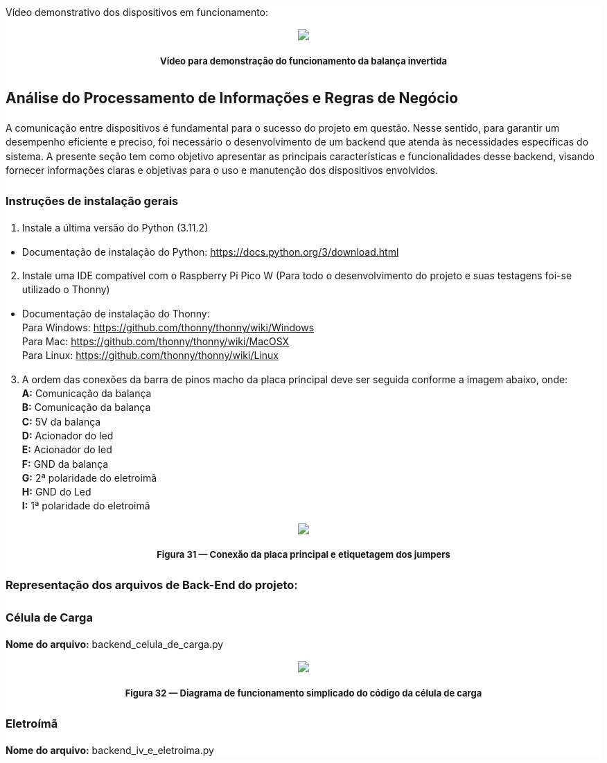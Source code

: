 
 Vídeo demonstrativo dos dispositivos em funcionamento:
<p align="center"><a href="https://drive.google.com/file/d/1txtCYVejKdHhF4Ub3VqGtsHanooMbTtl/view?usp=sharing"><img src="https://lh4.googleusercontent.com/72hif2xu81BUXbT-QnjV6JxvITd-5OMrs_6IRucYrypywCMPoHQbRooMXUI68x3uT1HOcjXxZzqC4WylVjOw3ospo_CIIq_OPmc0d3pswFj2GK29BPvGuL-KFxiPYhK57hlKPKO8l5GG_PTrYPJQdXg" width="50%"></img></a></p>
<p align="center"><font size=2><b>Vídeo para demonstração do funcionamento da balança invertida</b></font></p>

## Análise do Processamento de Informações e Regras de Negócio

A comunicação entre dispositivos é fundamental para o sucesso do projeto em questão. Nesse sentido, para garantir um desempenho eficiente e preciso, foi necessário o desenvolvimento de um backend que atenda às necessidades específicas do sistema. A presente seção tem como objetivo apresentar as principais características e funcionalidades desse backend, visando fornecer informações claras e objetivas para o uso e manutenção dos dispositivos envolvidos.

### Instruções de instalação gerais
1. Instale a última versão do Python (3.11.2) <br>
- Documentação de instalação do Python: https://docs.python.org/3/download.html <br>
2. Instale uma IDE compatível com o Raspberry Pi Pico W (Para todo o desenvolvimento do projeto e suas testagens foi-se utilizado o Thonny) <br>
- Documentação de instalação do Thonny: <br>
Para Windows: https://github.com/thonny/thonny/wiki/Windows <br>
Para Mac: https://github.com/thonny/thonny/wiki/MacOSX <br>
Para Linux: https://github.com/thonny/thonny/wiki/Linux <br>
3. A ordem das conexões da barra de pinos macho da placa principal deve ser seguida conforme a imagem abaixo, onde: <br>
<b>A:</b> Comunicação da balança <br>
<b>B:</b> Comunicação da balança <br>
<b>C:</b> 5V da balança <br>
<b>D:</b> Acionador do led <br>
<b>E:</b> Acionador do led <br>
<b>F:</b> GND da balança <br>
<b>G:</b> 2ª polaridade do eletroimã <br>
<b>H:</b> GND do Led <br>
<b>I:</b> 1ª polaridade do eletroimã <br>
<p align="center"><img src="https://github.com/2023M5T2-Inteli/2023M5T2-Inteli-grupo-5-Magneminers/blob/main/docs/esquematicos_eletronicos/Foto%20real%20do%20esquema%20de%20conex%C3%A3o%20da%20Placa%20Principal.jpg?raw=true" width="40%"></p>
<p align="center"><font size=2><b>Figura 31 — Conexão da placa principal e etiquetagem dos jumpers</b></font></p>

### Representação dos arquivos de Back-End do projeto:

### Célula de Carga
<b>Nome do arquivo:</b> backend_celula_de_carga.py <br>
<p align="center"><img src="https://github.com/2023M5T2-Inteli/2023M5T2-Inteli-grupo-5-Magneminers/blob/main/docs/diagramas_backend/C%C3%A9lula%20de%20carga.png?raw=true"  width="20%"></p>
<p align="center"><font size=2><b>Figura 32 — Diagrama de funcionamento simplicado do código da célula de carga</b></font></p>

### Eletroímã
<b>Nome do arquivo:</b> backend_iv_e_eletroima.py <br>
